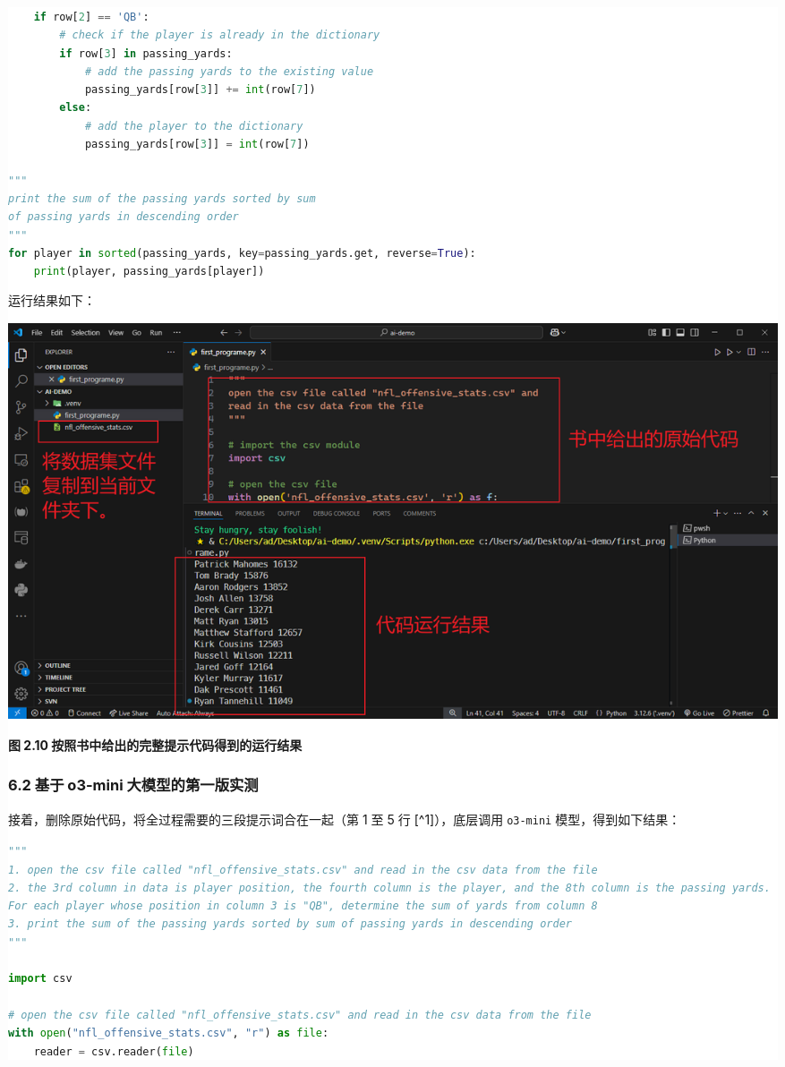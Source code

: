 ```python
    if row[2] == 'QB':
        # check if the player is already in the dictionary
        if row[3] in passing_yards:
            # add the passing yards to the existing value
            passing_yards[row[3]] += int(row[7])
        else:
            # add the player to the dictionary
            passing_yards[row[3]] = int(row[7])

"""
print the sum of the passing yards sorted by sum
of passing yards in descending order
"""
for player in sorted(passing_yards, key=passing_yards.get, reverse=True):
    print(player, passing_yards[player])
```

运行结果如下：

![](assets/2.10.png)

**图 2.10 按照书中给出的完整提示代码得到的运行结果**



### 6.2 基于 o3-mini 大模型的第一版实测

接着，删除原始代码，将全过程需要的三段提示词合在一起（第 1 至 5 行 [^1]），底层调用 `o3-mini` 模型，得到如下结果：

```python
"""
1. open the csv file called "nfl_offensive_stats.csv" and read in the csv data from the file
2. the 3rd column in data is player position, the fourth column is the player, and the 8th column is the passing yards. For each player whose position in column 3 is "QB", determine the sum of yards from column 8
3. print the sum of the passing yards sorted by sum of passing yards in descending order
"""

import csv

# open the csv file called "nfl_offensive_stats.csv" and read in the csv data from the file
with open("nfl_offensive_stats.csv", "r") as file:
    reader = csv.reader(file)
```